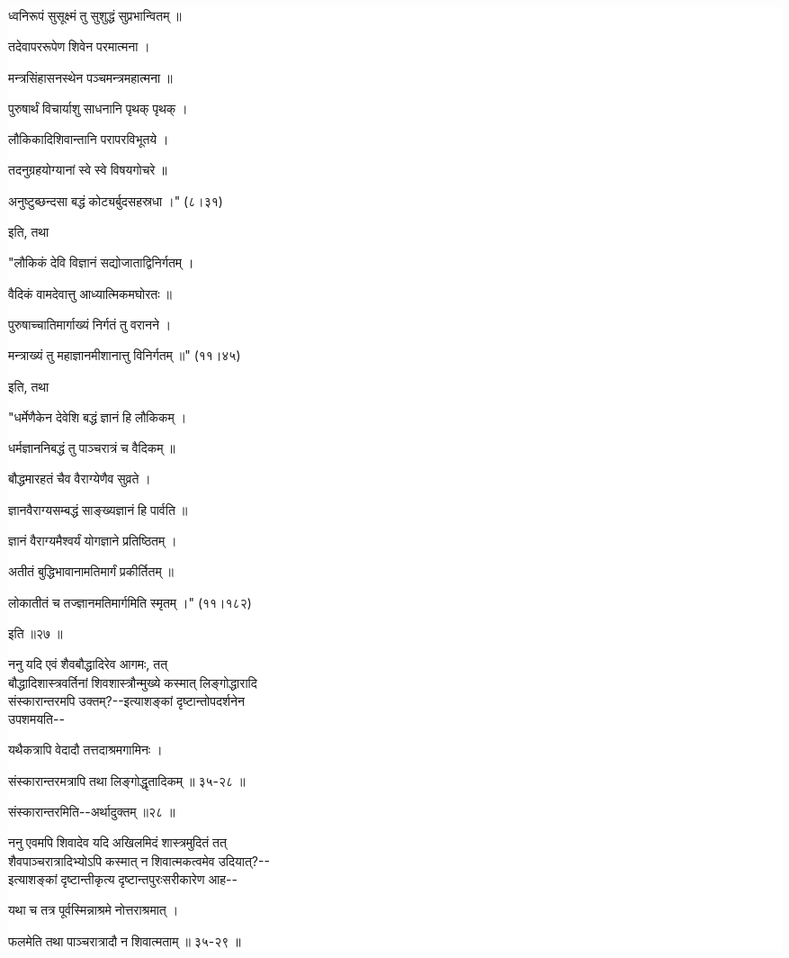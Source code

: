 ध्वनिरूपं सुसूक्ष्मं तु सुशुद्धं सुप्रभान्वितम् ॥  
  
तदेवापररूपेण शिवेन परमात्मना ।  
  
मन्त्रसिंहासनस्थेन पञ्चमन्त्रमहात्मना ॥  
  
पुरुषार्थं विचार्याशु साधनानि पृथक् पृथक् ।  
  
लौकिकादिशिवान्तानि परापरविभूतये ।  
  
तदनुग्रहयोग्यानां स्वे स्वे विषयगोचरे ॥  
  
अनुष्टुब्छन्दसा बद्धं कोट्यर्बुदसहस्रधा ।" (८।३१)   
  
इति, तथा   
  
"लौकिकं देवि विज्ञानं सद्योजाताद्विनिर्गतम् ।  
  
वैदिकं वामदेवात्तु आध्यात्मिकमघोरतः ॥  
  
पुरुषाच्चातिमार्गाख्यं निर्गतं तु वरानने ।  
  
मन्त्राख्यं तु महाज्ञानमीशानात्तु विनिर्गतम् ॥" (११।४५)  
  
इति, तथा   
  
"धर्मेणैकेन देवेशि बद्धं ज्ञानं हि लौकिकम् ।  
  
धर्मज्ञाननिबद्धं तु पाञ्चरात्रं च वैदिकम् ॥  
  
बौद्धमारहतं चैव वैराग्येणैव सुव्रते ।  
  
ज्ञानवैराग्यसम्बद्धं साङ्ख्यज्ञानं हि पार्वति ॥  
  
ज्ञानं वैराग्यमैश्वर्यं योगज्ञाने प्रतिष्ठितम् ।  
  
अतीतं बुद्धिभावानामतिमार्गं प्रकीर्तितम् ॥  
  
लोकातीतं च तज्ज्ञानमतिमार्गमिति स्मृतम् ।" (११।१८२)   
  
इति ॥२७ ॥  
  
ननु यदि एवं शैवबौद्धादिरेव आगमः, तत्   
बौद्धादिशास्त्रवर्तिनां शिवशास्त्रौन्मुख्ये कस्मात् लिङ्गोद्धारादि   
संस्कारान्तरमपि उक्तम्?--इत्याशङ्कां दृष्टान्तोपदर्शनेन   
उपशमयति--  
  
  
यथैकत्रापि वेदादौ तत्तदाश्रमगामिनः ।  
  
संस्कारान्तरमत्रापि तथा लिङ्गोद्धृतादिकम् ॥ ३५-२८ ॥  
  
  
संस्कारान्तरमिति--अर्थादुक्तम् ॥२८ ॥  
  
ननु एवमपि शिवादेव यदि अखिलमिदं शास्त्रमुदितं तत्   
शैवपाञ्चरात्रादिभ्योऽपि कस्मात् न शिवात्मकत्वमेव उदियात्?--  
इत्याशङ्कां दृष्टान्तीकृत्य दृष्टान्तपुरःसरीकारेण आह--  
  
  
यथा च तत्र पूर्वस्मिन्नाश्रमे नोत्तराश्रमात् ।  
  
फलमेति तथा पाञ्चरात्रादौ न शिवात्मताम् ॥ ३५-२९ ॥  
  
  